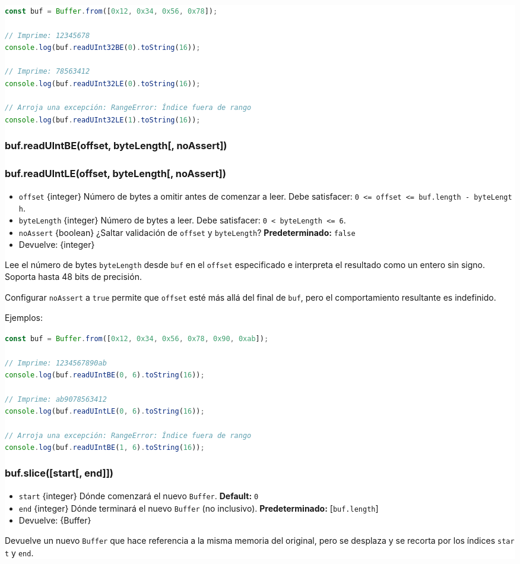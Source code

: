 ```js
const buf = Buffer.from([0x12, 0x34, 0x56, 0x78]);

// Imprime: 12345678
console.log(buf.readUInt32BE(0).toString(16));

// Imprime: 78563412
console.log(buf.readUInt32LE(0).toString(16));

// Arroja una excepción: RangeError: Índice fuera de rango
console.log(buf.readUInt32LE(1).toString(16));
```

### buf.readUIntBE(offset, byteLength[, noAssert])

### buf.readUIntLE(offset, byteLength[, noAssert])



* `offset` {integer} Número de bytes a omitir antes de comenzar a leer. Debe satisfacer: `0 <= offset <= buf.length - byteLength`.
* `byteLength` {integer} Número de bytes a leer. Debe satisfacer: `0 < byteLength <= 6`.
* `noAssert` {boolean} ¿Saltar validación de `offset` y `byteLength`? **Predeterminado:** `false`
* Devuelve: {integer}

Lee el número de bytes `byteLength` desde `buf` en el `offset` especificado e interpreta el resultado como un entero sin signo. Soporta hasta 48 bits de precisión.

Configurar `noAssert` a `true` permite que `offset` esté más allá del final de `buf`, pero el comportamiento resultante es indefinido.

Ejemplos:

```js
const buf = Buffer.from([0x12, 0x34, 0x56, 0x78, 0x90, 0xab]);

// Imprime: 1234567890ab
console.log(buf.readUIntBE(0, 6).toString(16));

// Imprime: ab9078563412
console.log(buf.readUIntLE(0, 6).toString(16));

// Arroja una excepción: RangeError: Índice fuera de rango
console.log(buf.readUIntBE(1, 6).toString(16));
```

### buf.slice([start[, end]])



* `start` {integer} Dónde comenzará el nuevo `Buffer`. **Default:** `0`
* `end` {integer} Dónde terminará el nuevo `Buffer` (no inclusivo). **Predeterminado:** [`buf.length`]
* Devuelve: {Buffer}

Devuelve un nuevo `Buffer` que hace referencia a la misma memoria del original, pero se desplaza y se recorta por los índices `start` y `end`.
